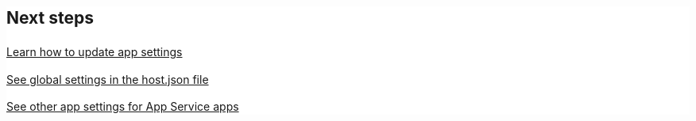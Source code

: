 

## Next steps

[Learn how to update app settings](functions-how-to-use-azure-function-app-settings.md#settings)

[See global settings in the host.json file](functions-host-json.md)

[See other app settings for App Service apps](https://github.com/projectkudu/kudu/wiki/Configurable-settings)
